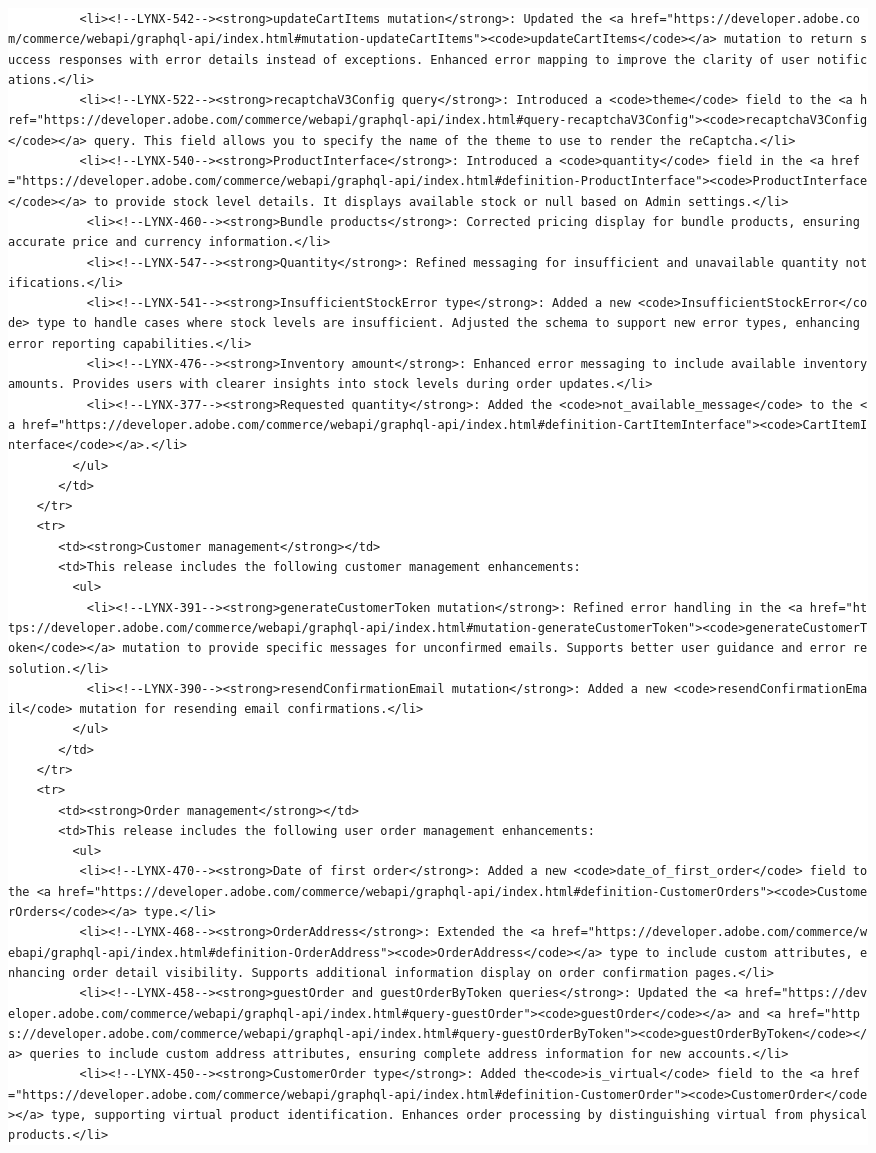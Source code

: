               <li><!--LYNX-542--><strong>updateCartItems mutation</strong>: Updated the <a href="https://developer.adobe.com/commerce/webapi/graphql-api/index.html#mutation-updateCartItems"><code>updateCartItems</code></a> mutation to return success responses with error details instead of exceptions. Enhanced error mapping to improve the clarity of user notifications.</li>
              <li><!--LYNX-522--><strong>recaptchaV3Config query</strong>: Introduced a <code>theme</code> field to the <a href="https://developer.adobe.com/commerce/webapi/graphql-api/index.html#query-recaptchaV3Config"><code>recaptchaV3Config</code></a> query. This field allows you to specify the name of the theme to use to render the reCaptcha.</li>
              <li><!--LYNX-540--><strong>ProductInterface</strong>: Introduced a <code>quantity</code> field in the <a href="https://developer.adobe.com/commerce/webapi/graphql-api/index.html#definition-ProductInterface"><code>ProductInterface</code></a> to provide stock level details. It displays available stock or null based on Admin settings.</li>
               <li><!--LYNX-460--><strong>Bundle products</strong>: Corrected pricing display for bundle products, ensuring accurate price and currency information.</li>
               <li><!--LYNX-547--><strong>Quantity</strong>: Refined messaging for insufficient and unavailable quantity notifications.</li>
               <li><!--LYNX-541--><strong>InsufficientStockError type</strong>: Added a new <code>InsufficientStockError</code> type to handle cases where stock levels are insufficient. Adjusted the schema to support new error types, enhancing error reporting capabilities.</li>
               <li><!--LYNX-476--><strong>Inventory amount</strong>: Enhanced error messaging to include available inventory amounts. Provides users with clearer insights into stock levels during order updates.</li>
               <li><!--LYNX-377--><strong>Requested quantity</strong>: Added the <code>not_available_message</code> to the <a href="https://developer.adobe.com/commerce/webapi/graphql-api/index.html#definition-CartItemInterface"><code>CartItemInterface</code></a>.</li>
             </ul>
           </td>
        </tr>
        <tr>
           <td><strong>Customer management</strong></td>
           <td>This release includes the following customer management enhancements:
             <ul>
               <li><!--LYNX-391--><strong>generateCustomerToken mutation</strong>: Refined error handling in the <a href="https://developer.adobe.com/commerce/webapi/graphql-api/index.html#mutation-generateCustomerToken"><code>generateCustomerToken</code></a> mutation to provide specific messages for unconfirmed emails. Supports better user guidance and error resolution.</li>
               <li><!--LYNX-390--><strong>resendConfirmationEmail mutation</strong>: Added a new <code>resendConfirmationEmail</code> mutation for resending email confirmations.</li>
             </ul>
           </td>
        </tr>
        <tr>
           <td><strong>Order management</strong></td>
           <td>This release includes the following user order management enhancements:
             <ul>
              <li><!--LYNX-470--><strong>Date of first order</strong>: Added a new <code>date_of_first_order</code> field to the <a href="https://developer.adobe.com/commerce/webapi/graphql-api/index.html#definition-CustomerOrders"><code>CustomerOrders</code></a> type.</li>
              <li><!--LYNX-468--><strong>OrderAddress</strong>: Extended the <a href="https://developer.adobe.com/commerce/webapi/graphql-api/index.html#definition-OrderAddress"><code>OrderAddress</code></a> type to include custom attributes, enhancing order detail visibility. Supports additional information display on order confirmation pages.</li>
              <li><!--LYNX-458--><strong>guestOrder and guestOrderByToken queries</strong>: Updated the <a href="https://developer.adobe.com/commerce/webapi/graphql-api/index.html#query-guestOrder"><code>guestOrder</code></a> and <a href="https://developer.adobe.com/commerce/webapi/graphql-api/index.html#query-guestOrderByToken"><code>guestOrderByToken</code></a> queries to include custom address attributes, ensuring complete address information for new accounts.</li>
              <li><!--LYNX-450--><strong>CustomerOrder type</strong>: Added the<code>is_virtual</code> field to the <a href="https://developer.adobe.com/commerce/webapi/graphql-api/index.html#definition-CustomerOrder"><code>CustomerOrder</code></a> type, supporting virtual product identification. Enhances order processing by distinguishing virtual from physical products.</li>